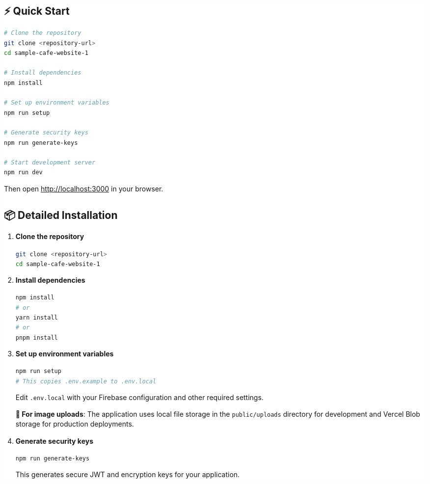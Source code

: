 ## ⚡ Quick Start

```bash
# Clone the repository
git clone <repository-url>
cd sample-cafe-website-1

# Install dependencies
npm install

# Set up environment variables
npm run setup

# Generate security keys
npm run generate-keys

# Start development server
npm run dev
```

Then open [http://localhost:3000](http://localhost:3000) in your browser.

## 📦 Detailed Installation

1. **Clone the repository**
   ```bash
   git clone <repository-url>
   cd sample-cafe-website-1
   ```

2. **Install dependencies**
   ```bash
   npm install
   # or
   yarn install
   # or
   pnpm install
   ```

3. **Set up environment variables**
   ```bash
   npm run setup
   # This copies .env.example to .env.local
   ```

   Edit `.env.local` with your Firebase configuration and other required settings.

   **📸 For image uploads**: The application uses local file storage in the `public/uploads` directory for development and Vercel Blob storage for production deployments.

4. **Generate security keys**
   ```bash
   npm run generate-keys
   ```
   This generates secure JWT and encryption keys for your application.
